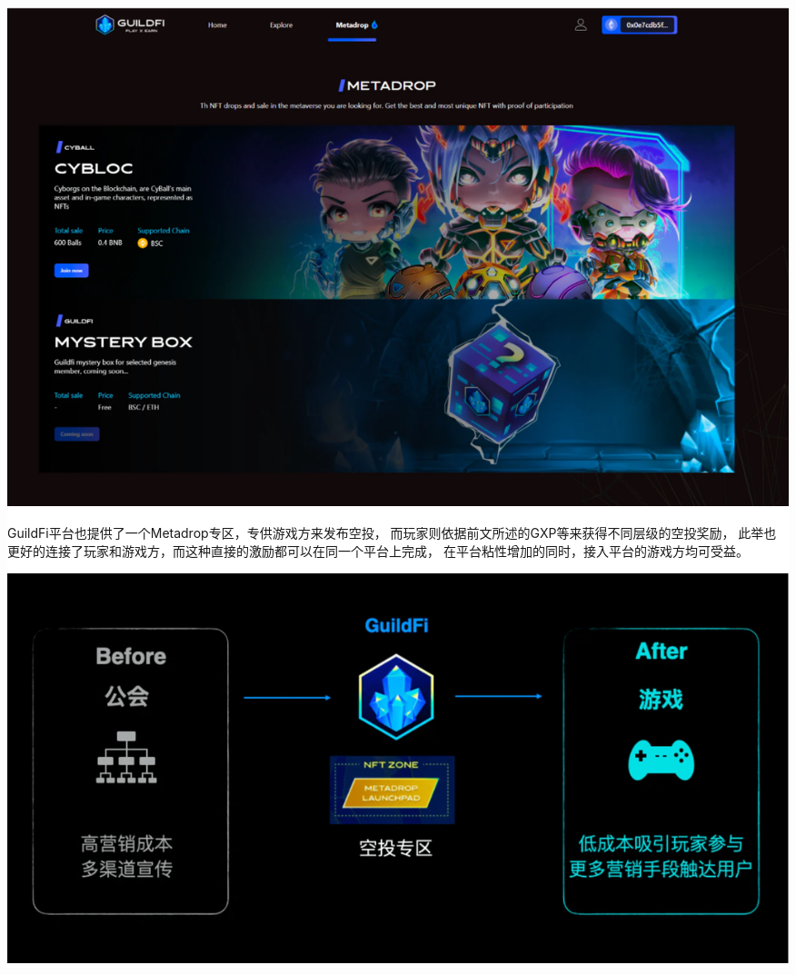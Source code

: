![](/image/guildfi/guildfi-11.png)

GuildFi平台也提供了一个Metadrop专区，专供游戏方来发布空投，
而玩家则依据前文所述的GXP等来获得不同层级的空投奖励，
此举也更好的连接了玩家和游戏方，而这种直接的激励都可以在同一个平台上完成，
在平台粘性增加的同时，接入平台的游戏方均可受益。

![](/image/guildfi/guildfi-7.jpg)

